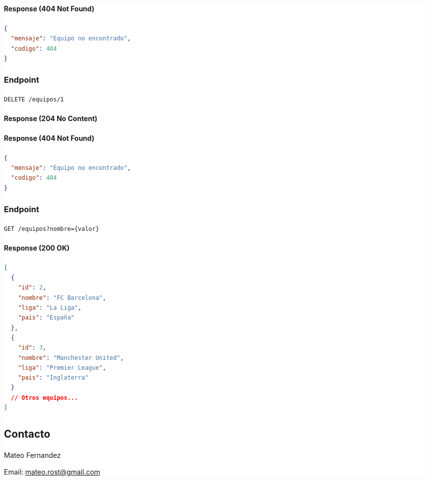 #### Response (404 Not Found)

```json
{
  "mensaje": "Equipo no encontrado",
  "codigo": 404
}
```
### Endpoint

```http request
DELETE /equipos/1
```

#### Response (204 No Content)

#### Response (404 Not Found)

```json
{
  "mensaje": "Equipo no encontrado",
  "codigo": 404
}
```
### Endpoint

```http request
GET /equipos?nombre={valor}
```

#### Response (200 OK)

```json
[
  {
    "id": 2,
    "nombre": "FC Barcelona",
    "liga": "La Liga",
    "pais": "España"
  },
  {
    "id": 3,
    "nombre": "Manchester United",
    "liga": "Premier League",
    "pais": "Inglaterra"
  }
  // Otros equipos...
]
```

## Contacto

Mateo Fernandez

Email: mateo.rost@gmail.com